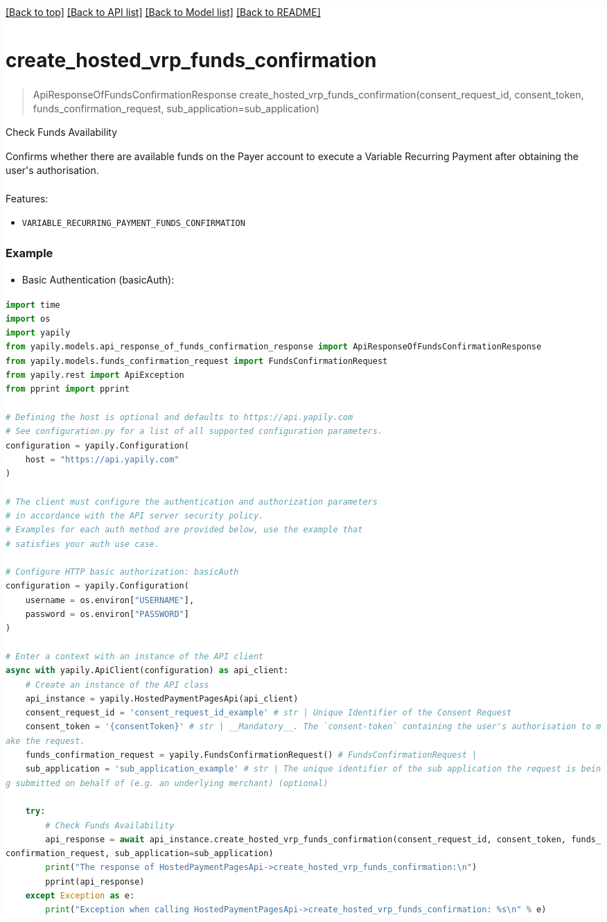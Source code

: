 [[Back to top]](#) [[Back to API list]](../README.md#documentation-for-api-endpoints) [[Back to Model list]](../README.md#documentation-for-models) [[Back to README]](../README.md)

# **create_hosted_vrp_funds_confirmation**
> ApiResponseOfFundsConfirmationResponse create_hosted_vrp_funds_confirmation(consent_request_id, consent_token, funds_confirmation_request, sub_application=sub_application)

Check Funds Availability

Confirms whether there are available funds on the Payer account to execute a Variable Recurring Payment after obtaining the user's authorisation. <br><br>Features:<ul><li>`VARIABLE_RECURRING_PAYMENT_FUNDS_CONFIRMATION`</li></ul>

### Example

* Basic Authentication (basicAuth):
```python
import time
import os
import yapily
from yapily.models.api_response_of_funds_confirmation_response import ApiResponseOfFundsConfirmationResponse
from yapily.models.funds_confirmation_request import FundsConfirmationRequest
from yapily.rest import ApiException
from pprint import pprint

# Defining the host is optional and defaults to https://api.yapily.com
# See configuration.py for a list of all supported configuration parameters.
configuration = yapily.Configuration(
    host = "https://api.yapily.com"
)

# The client must configure the authentication and authorization parameters
# in accordance with the API server security policy.
# Examples for each auth method are provided below, use the example that
# satisfies your auth use case.

# Configure HTTP basic authorization: basicAuth
configuration = yapily.Configuration(
    username = os.environ["USERNAME"],
    password = os.environ["PASSWORD"]
)

# Enter a context with an instance of the API client
async with yapily.ApiClient(configuration) as api_client:
    # Create an instance of the API class
    api_instance = yapily.HostedPaymentPagesApi(api_client)
    consent_request_id = 'consent_request_id_example' # str | Unique Identifier of the Consent Request
    consent_token = '{consentToken}' # str | __Mandatory__. The `consent-token` containing the user's authorisation to make the request.
    funds_confirmation_request = yapily.FundsConfirmationRequest() # FundsConfirmationRequest | 
    sub_application = 'sub_application_example' # str | The unique identifier of the sub application the request is being submitted on behalf of (e.g. an underlying merchant) (optional)

    try:
        # Check Funds Availability
        api_response = await api_instance.create_hosted_vrp_funds_confirmation(consent_request_id, consent_token, funds_confirmation_request, sub_application=sub_application)
        print("The response of HostedPaymentPagesApi->create_hosted_vrp_funds_confirmation:\n")
        pprint(api_response)
    except Exception as e:
        print("Exception when calling HostedPaymentPagesApi->create_hosted_vrp_funds_confirmation: %s\n" % e)
```